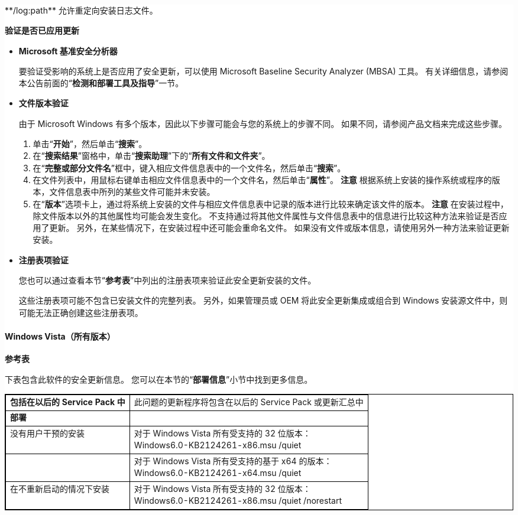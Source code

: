 </td>
</tr>
<tr>
<td style="border:1px solid black;">
**/log:path**
</td>
<td style="border:1px solid black;">
允许重定向安装日志文件。
</td>
</tr>
</table>

**验证是否已应用更新**

-   **Microsoft 基准安全分析器**

    要验证受影响的系统上是否应用了安全更新，可以使用 Microsoft Baseline Security Analyzer (MBSA) 工具。 有关详细信息，请参阅本公告前面的“**检测和部署工具及指导**”一节。

-   **文件版本验证**

    由于 Microsoft Windows 有多个版本，因此以下步骤可能会与您的系统上的步骤不同。 如果不同，请参阅产品文档来完成这些步骤。

    1.  单击“**开始**”，然后单击“**搜索**”。
    2.  在“**搜索结果**”窗格中，单击“**搜索助理**”下的“**所有文件和文件夹**”。
    3.  在“**完整或部分文件名**”框中，键入相应文件信息表中的一个文件名，然后单击“**搜索**”。
    4.  在文件列表中，用鼠标右键单击相应文件信息表中的一个文件名，然后单击“**属性**”。
        **注意** 根据系统上安装的操作系统或程序的版本，文件信息表中所列的某些文件可能并未安装。
    5.  在“**版本**”选项卡上，通过将系统上安装的文件与相应文件信息表中记录的版本进行比较来确定该文件的版本。
        **注意** 在安装过程中，除文件版本以外的其他属性均可能会发生变化。 不支持通过将其他文件属性与文件信息表中的信息进行比较这种方法来验证是否应用了更新。 另外，在某些情况下，在安装过程中还可能会重命名文件。 如果没有文件或版本信息，请使用另外一种方法来验证更新安装。

-   **注册表项验证**

    您也可以通过查看本节“**参考表**”中列出的注册表项来验证此安全更新安装的文件。

    这些注册表项可能不包含已安装文件的完整列表。 另外，如果管理员或 OEM 将此安全更新集成或组合到 Windows 安装源文件中，则可能无法正确创建这些注册表项。

#### Windows Vista（所有版本）

**参考表**

下表包含此软件的安全更新信息。 您可以在本节的“**部署信息**”小节中找到更多信息。

<p> </p>
<table style="border:1px solid black;">
<tbody>
<tr class="odd">
<td style="border:1px solid black;"><strong>包括在以后的 Service Pack 中</strong></td>
<td style="border:1px solid black;">此问题的更新程序将包含在以后的 Service Pack 或更新汇总中</td>
</tr>  
<tr class="even">
<td style="border:1px solid black;"><strong>部署</strong></td>
<td style="border:1px solid black;"></td>
</tr>  
<tr class="odd">
<td style="border:1px solid black;">没有用户干预的安装</td>
<td style="border:1px solid black;">对于 Windows Vista 所有受支持的 32 位版本：<br />
Windows6.0-KB2124261-x86.msu /quiet</td>
</tr>
<tr class="even">
<td style="border:1px solid black;"></td>
<td style="border:1px solid black;">对于 Windows Vista 所有受支持的基于 x64 的版本：<br />
Windows6.0-KB2124261-x64.msu /quiet</td>
</tr>
<tr class="odd">
<td style="border:1px solid black;">在不重新启动的情况下安装</td>
<td style="border:1px solid black;">对于 Windows Vista 所有受支持的 32 位版本：<br />
Windows6.0-KB2124261-x86.msu /quiet /norestart</td>